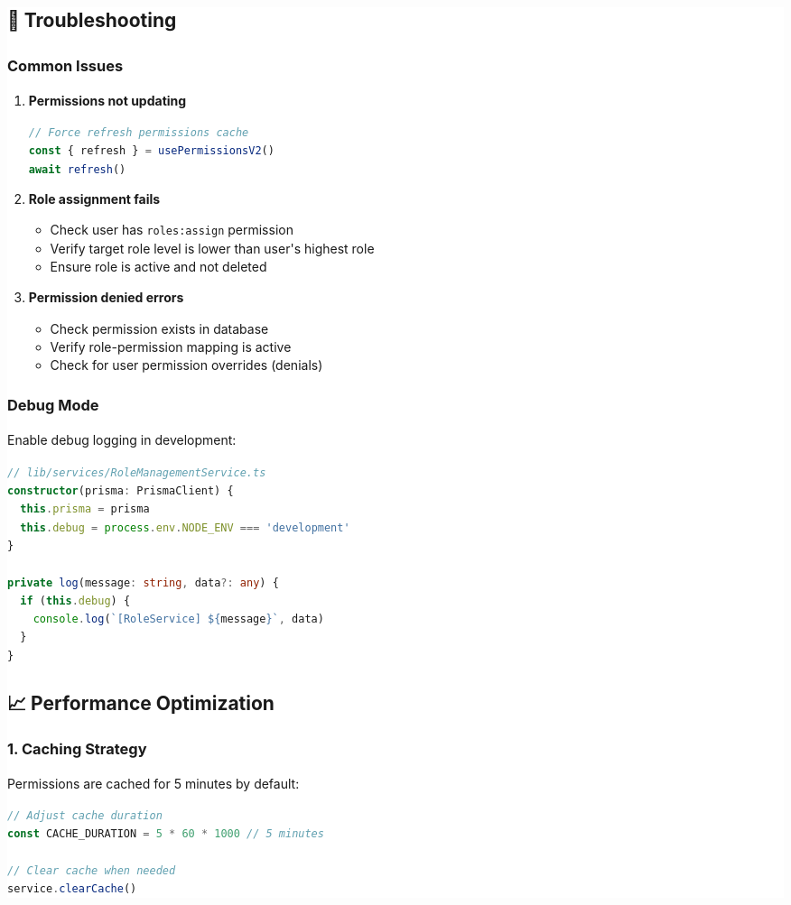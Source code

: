 ## 🚨 Troubleshooting

### Common Issues

1. **Permissions not updating**
   ```typescript
   // Force refresh permissions cache
   const { refresh } = usePermissionsV2()
   await refresh()
   ```

2. **Role assignment fails**
   - Check user has `roles:assign` permission
   - Verify target role level is lower than user's highest role
   - Ensure role is active and not deleted

3. **Permission denied errors**
   - Check permission exists in database
   - Verify role-permission mapping is active
   - Check for user permission overrides (denials)

### Debug Mode

Enable debug logging in development:

```typescript
// lib/services/RoleManagementService.ts
constructor(prisma: PrismaClient) {
  this.prisma = prisma
  this.debug = process.env.NODE_ENV === 'development'
}

private log(message: string, data?: any) {
  if (this.debug) {
    console.log(`[RoleService] ${message}`, data)
  }
}
```

## 📈 Performance Optimization

### 1. Caching Strategy

Permissions are cached for 5 minutes by default:

```typescript
// Adjust cache duration
const CACHE_DURATION = 5 * 60 * 1000 // 5 minutes

// Clear cache when needed
service.clearCache()
```

